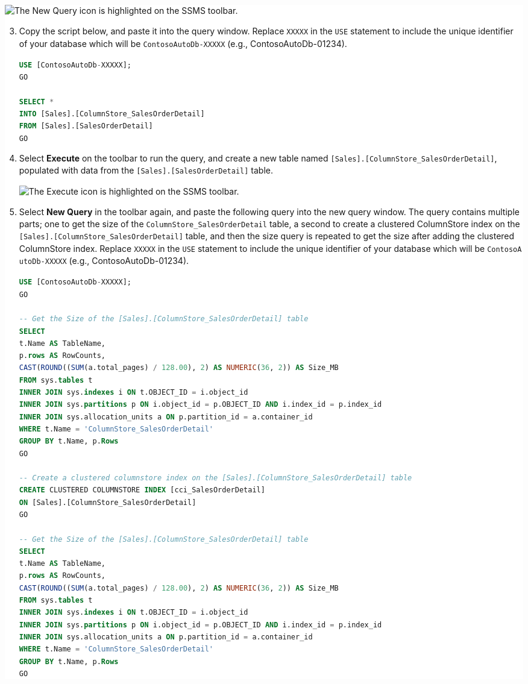    ![The New Query icon is highlighted on the SSMS toolbar.](./media/ssms-toolbar-new-query.png "SSMS New Query")

3. Copy the script below, and paste it into the query window. Replace `XXXXX` in the `USE` statement to include the unique identifier of your database which will be `ContosoAutoDb-XXXXX` (e.g., ContosoAutoDb-01234).

   ```sql
   USE [ContosoAutoDb-XXXXX];
   GO

   SELECT *
   INTO [Sales].[ColumnStore_SalesOrderDetail]
   FROM [Sales].[SalesOrderDetail]
   GO
   ```

4. Select **Execute** on the toolbar to run the query, and create a new table named `[Sales].[ColumnStore_SalesOrderDetail]`, populated with data from the `[Sales].[SalesOrderDetail]` table.

   ![The Execute icon is highlighted on the SSMS toolbar.](./media/ssms-toolbar-execute-query.png "Select Execute")

5. Select **New Query** in the toolbar again, and paste the following query into the new query window. The query contains multiple parts; one to get the size of the `ColumnStore_SalesOrderDetail` table, a second to create a clustered ColumnStore index on the `[Sales].[ColumnStore_SalesOrderDetail]` table, and then the size query is repeated to get the size after adding the clustered ColumnStore index. Replace `XXXXX` in the `USE` statement to include the unique identifier of your database which will be `ContosoAutoDb-XXXXX` (e.g., ContosoAutoDb-01234).

   ```sql
   USE [ContosoAutoDb-XXXXX];
   GO

   -- Get the Size of the [Sales].[ColumnStore_SalesOrderDetail] table
   SELECT
   t.Name AS TableName,
   p.rows AS RowCounts,
   CAST(ROUND((SUM(a.total_pages) / 128.00), 2) AS NUMERIC(36, 2)) AS Size_MB
   FROM sys.tables t
   INNER JOIN sys.indexes i ON t.OBJECT_ID = i.object_id
   INNER JOIN sys.partitions p ON i.object_id = p.OBJECT_ID AND i.index_id = p.index_id
   INNER JOIN sys.allocation_units a ON p.partition_id = a.container_id
   WHERE t.Name = 'ColumnStore_SalesOrderDetail'
   GROUP BY t.Name, p.Rows
   GO

   -- Create a clustered columnstore index on the [Sales].[ColumnStore_SalesOrderDetail] table
   CREATE CLUSTERED COLUMNSTORE INDEX [cci_SalesOrderDetail]
   ON [Sales].[ColumnStore_SalesOrderDetail]
   GO

   -- Get the Size of the [Sales].[ColumnStore_SalesOrderDetail] table
   SELECT
   t.Name AS TableName,
   p.rows AS RowCounts,
   CAST(ROUND((SUM(a.total_pages) / 128.00), 2) AS NUMERIC(36, 2)) AS Size_MB
   FROM sys.tables t
   INNER JOIN sys.indexes i ON t.OBJECT_ID = i.object_id
   INNER JOIN sys.partitions p ON i.object_id = p.OBJECT_ID AND i.index_id = p.index_id
   INNER JOIN sys.allocation_units a ON p.partition_id = a.container_id
   WHERE t.Name = 'ColumnStore_SalesOrderDetail'
   GROUP BY t.Name, p.Rows
   GO
   ```
